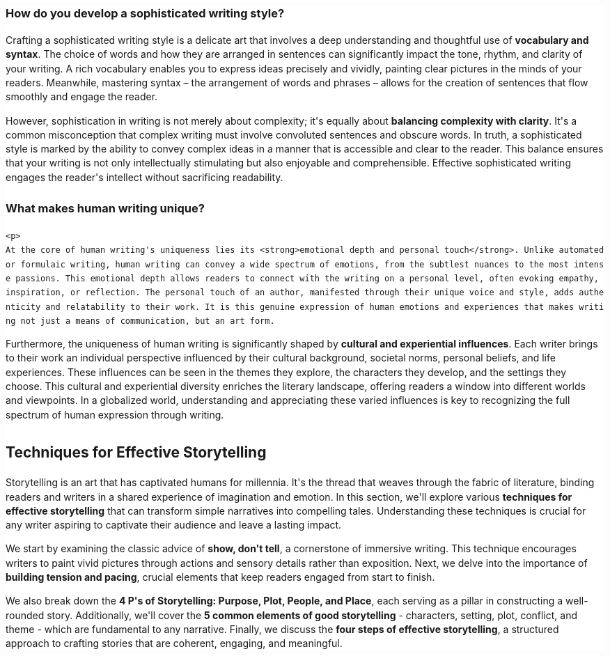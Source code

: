   <h3 id="sophisticated-style">How do you develop a sophisticated writing style?</h3>

  <p>
    Crafting a sophisticated writing style is a delicate art that involves a deep understanding and thoughtful use of <strong>vocabulary and syntax</strong>. The choice of words and how they are arranged in sentences can significantly impact the tone, rhythm, and clarity of your writing. A rich vocabulary enables you to express ideas precisely and vividly, painting clear pictures in the minds of your readers. Meanwhile, mastering syntax – the arrangement of words and phrases – allows for the creation of sentences that flow smoothly and engage the reader.
  </p>
  <p>
    However, sophistication in writing is not merely about complexity; it's equally about <strong>balancing complexity with clarity</strong>. It's a common misconception that complex writing must involve convoluted sentences and obscure words. In truth, a sophisticated style is marked by the ability to convey complex ideas in a manner that is accessible and clear to the reader. This balance ensures that your writing is not only intellectually stimulating but also enjoyable and comprehensible. Effective sophisticated writing engages the reader's intellect without sacrificing readability.
  </p>

  <h3 id="uniqueness-human-writing">What makes human writing unique?</h3>

    <p>
    At the core of human writing's uniqueness lies its <strong>emotional depth and personal touch</strong>. Unlike automated or formulaic writing, human writing can convey a wide spectrum of emotions, from the subtlest nuances to the most intense passions. This emotional depth allows readers to connect with the writing on a personal level, often evoking empathy, inspiration, or reflection. The personal touch of an author, manifested through their unique voice and style, adds authenticity and relatability to their work. It is this genuine expression of human emotions and experiences that makes writing not just a means of communication, but an art form.
  </p>
  <p>
    Furthermore, the uniqueness of human writing is significantly shaped by <strong>cultural and experiential influences</strong>. Each writer brings to their work an individual perspective influenced by their cultural background, societal norms, personal beliefs, and life experiences. These influences can be seen in the themes they explore, the characters they develop, and the settings they choose. This cultural and experiential diversity enriches the literary landscape, offering readers a window into different worlds and viewpoints. In a globalized world, understanding and appreciating these varied influences is key to recognizing the full spectrum of human expression through writing.
  </p>

<h2 id="effective-storytelling">Techniques for Effective Storytelling</h2>

  <p>
    Storytelling is an art that has captivated humans for millennia. It's the thread that weaves through the fabric of literature, binding readers and writers in a shared experience of imagination and emotion. In this section, we'll explore various <strong>techniques for effective storytelling</strong> that can transform simple narratives into compelling tales. Understanding these techniques is crucial for any writer aspiring to captivate their audience and leave a lasting impact.
  </p>
  <p>
    We start by examining the classic advice of <strong>show, don't tell</strong>, a cornerstone of immersive writing. This technique encourages writers to paint vivid pictures through actions and sensory details rather than exposition. Next, we delve into the importance of <strong>building tension and pacing</strong>, crucial elements that keep readers engaged from start to finish. 
  </p>
  <p>
    We also break down the <strong>4 P's of Storytelling: Purpose, Plot, People, and Place</strong>, each serving as a pillar in constructing a well-rounded story. Additionally, we'll cover the <strong>5 common elements of good storytelling</strong> - characters, setting, plot, conflict, and theme - which are fundamental to any narrative. Finally, we discuss the <strong>four steps of effective storytelling</strong>, a structured approach to crafting stories that are coherent, engaging, and meaningful.
  </p>
